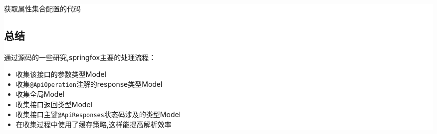 获取属性集合配置的代码

## 总结

通过源码的一些研究,springfox主要的处理流程：

- 收集该接口的参数类型Model
- 收集`@ApiOperation`注解的response类型Model
- 收集全局Model
- 收集接口返回类型Model
- 收集接口主键`@ApiResponses`状态码涉及的类型Model
- 在收集过程中使用了缓存策略,这样能提高解析效率